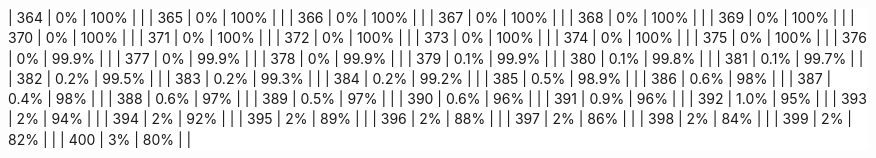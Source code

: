 | 364 | 0% | 100% |  |
| 365 | 0% | 100% |  |
| 366 | 0% | 100% |  |
| 367 | 0% | 100% |  |
| 368 | 0% | 100% |  |
| 369 | 0% | 100% |  |
| 370 | 0% | 100% |  |
| 371 | 0% | 100% |  |
| 372 | 0% | 100% |  |
| 373 | 0% | 100% |  |
| 374 | 0% | 100% |  |
| 375 | 0% | 100% |  |
| 376 | 0% | 99.9% |  |
| 377 | 0% | 99.9% |  |
| 378 | 0% | 99.9% |  |
| 379 | 0.1% | 99.9% |  |
| 380 | 0.1% | 99.8% |  |
| 381 | 0.1% | 99.7% |  |
| 382 | 0.2% | 99.5% |  |
| 383 | 0.2% | 99.3% |  |
| 384 | 0.2% | 99.2% |  |
| 385 | 0.5% | 98.9% |  |
| 386 | 0.6% | 98% |  |
| 387 | 0.4% | 98% |  |
| 388 | 0.6% | 97% |  |
| 389 | 0.5% | 97% |  |
| 390 | 0.6% | 96% |  |
| 391 | 0.9% | 96% |  |
| 392 | 1.0% | 95% |  |
| 393 | 2% | 94% |  |
| 394 | 2% | 92% |  |
| 395 | 2% | 89% |  |
| 396 | 2% | 88% |  |
| 397 | 2% | 86% |  |
| 398 | 2% | 84% |  |
| 399 | 2% | 82% |  |
| 400 | 3% | 80% |  |